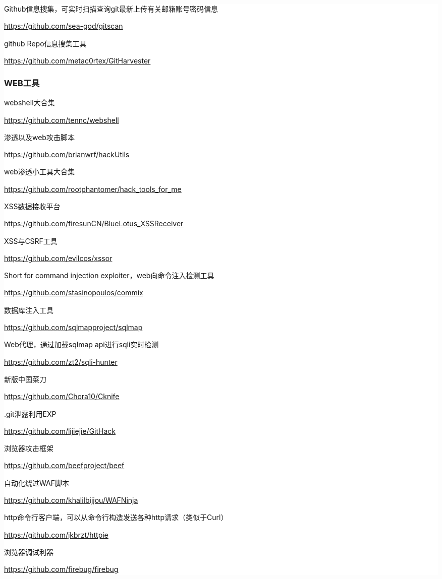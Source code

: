 Github信息搜集，可实时扫描查询git最新上传有关邮箱账号密码信息

https://github.com/sea-god/gitscan

github Repo信息搜集工具

https://github.com/metac0rtex/GitHarvester

### WEB工具

webshell大合集

https://github.com/tennc/webshell

渗透以及web攻击脚本

https://github.com/brianwrf/hackUtils

web渗透小工具大合集

https://github.com/rootphantomer/hack_tools_for_me

XSS数据接收平台

https://github.com/firesunCN/BlueLotus_XSSReceiver

XSS与CSRF工具

https://github.com/evilcos/xssor

Short for command injection exploiter，web向命令注入检测工具

https://github.com/stasinopoulos/commix

数据库注入工具

https://github.com/sqlmapproject/sqlmap

Web代理，通过加载sqlmap api进行sqli实时检测

https://github.com/zt2/sqli-hunter

新版中国菜刀

https://github.com/Chora10/Cknife

.git泄露利用EXP

https://github.com/lijiejie/GitHack

浏览器攻击框架

https://github.com/beefproject/beef

自动化绕过WAF脚本

https://github.com/khalilbijjou/WAFNinja

http命令行客户端，可以从命令行构造发送各种http请求（类似于Curl）

https://github.com/jkbrzt/httpie

浏览器调试利器

https://github.com/firebug/firebug
